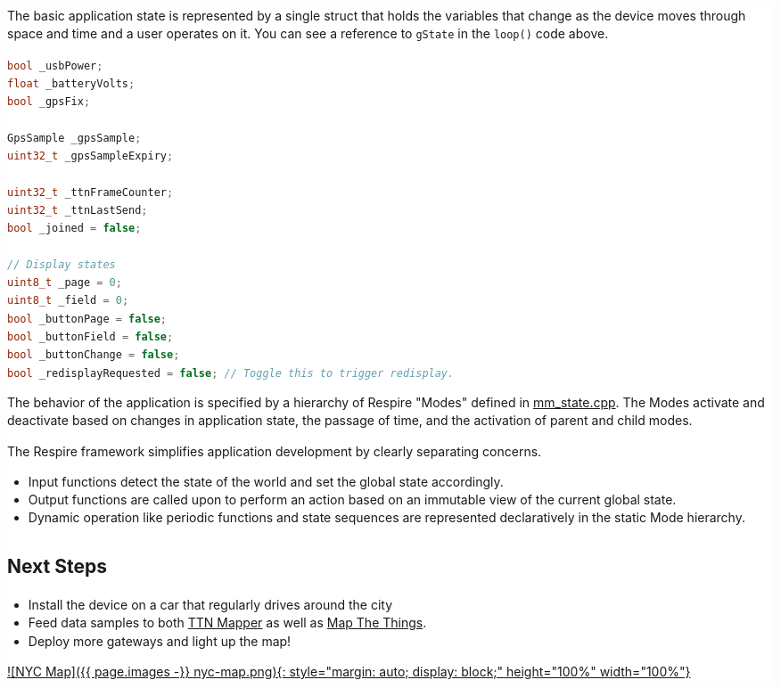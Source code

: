 The basic application state is represented by a single struct that holds the variables that change as the device moves through space and time and a user operates on it. You can see a reference to `gState` in the `loop()` code above.

```c++
bool _usbPower;
float _batteryVolts;
bool _gpsFix;

GpsSample _gpsSample;
uint32_t _gpsSampleExpiry;

uint32_t _ttnFrameCounter;
uint32_t _ttnLastSend;
bool _joined = false;

// Display states
uint8_t _page = 0;
uint8_t _field = 0;
bool _buttonPage = false;
bool _buttonField = false;
bool _buttonChange = false;
bool _redisplayRequested = false; // Toggle this to trigger redisplay.
```

The behavior of the application is specified by a hierarchy of Respire "Modes" defined in [mm_state.cpp](https://github.com/frankleonrose/ManhattanMapper/blob/master/src/mm_state.cpp). The Modes activate and deactivate based on changes in application state, the passage of time, and the activation of parent and child modes.

The Respire framework simplifies application development by clearly separating concerns.
- Input functions detect the state of the world and set the global state accordingly.
- Output functions are called upon to perform an action based on an immutable view of the current global state.
- Dynamic operation like periodic functions and state sequences are represented declaratively in the static Mode hierarchy.

## Next Steps
- Install the device on a car that regularly drives around the city
- Feed data samples to both [TTN Mapper](https://ttnmapper.org) as well as [Map The Things](https://map.thethings.nyc).
- Deploy more gateways and light up the map!

[![NYC Map]({{ page.images -}} nyc-map.png){: style="margin: auto; display: block;" height="100%" width="100%"}](https://map.thethings.nyc/#40.7245,-73.9957,13)
